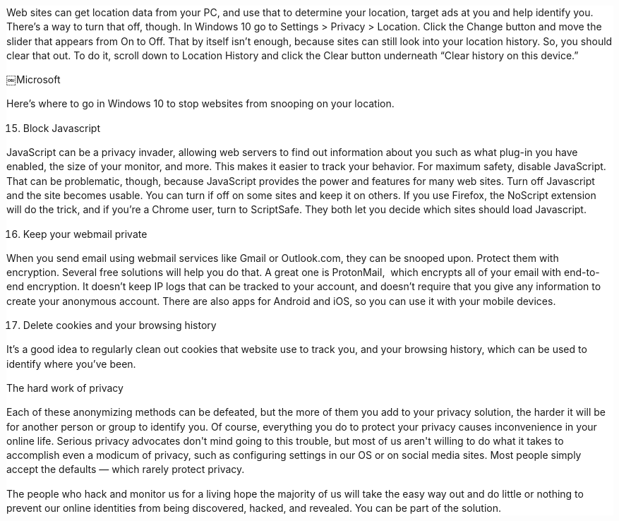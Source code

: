 Web sites can get location data from your PC, and use that to determine your location, target ads at you and help identify you. There’s a way to turn that off, though. In Windows 10 go to Settings > Privacy > Location. Click the Change button and move the slider that appears from On to Off. That by itself isn’t enough, because sites can still look into your location history. So, you should clear that out. To do it, scroll down to Location History and click the Clear button underneath “Clear history on this device.”

￼Microsoft

Here’s where to go in Windows 10 to stop websites from snooping on your location.

15. Block Javascript

JavaScript can be a privacy invader, allowing web servers to find out information about you such as what plug-in you have enabled, the size of your monitor, and more. This makes it easier to track your behavior. For maximum safety, disable JavaScript. That can be problematic, though, because JavaScript provides the power and features for many web sites. Turn off Javascript and the site becomes usable. You can turn if off on some sites and keep it on others. If you use Firefox, the NoScript extension will do the trick, and if you’re a Chrome user, turn to ScriptSafe. They both let you decide which sites should load Javascript.

16. Keep your webmail private

When you send email using webmail services like Gmail or Outlook.com, they can be snooped upon. Protect them with encryption. Several free solutions will help you do that. A great one is ProtonMail,  which encrypts all of your email with end-to-end encryption. It doesn’t keep IP logs that can be tracked to your account, and doesn’t require that you give any information to create your anonymous account. There are also apps for Android and iOS, so you can use it with your mobile devices.

17. Delete cookies and your browsing history

It’s a good idea to regularly clean out cookies that website use to track you, and your browsing history, which can be used to identify where you’ve been.

The hard work of privacy

Each of these anonymizing methods can be defeated, but the more of them you add to your privacy solution, the harder it will be for another person or group to identify you. Of course, everything you do to protect your privacy causes inconvenience in your online life. Serious privacy advocates don't mind going to this trouble, but most of us aren't willing to do what it takes to accomplish even a modicum of privacy, such as configuring settings in our OS or on social media sites. Most people simply accept the defaults — which rarely protect privacy.

The people who hack and monitor us for a living hope the majority of us will take the easy way out and do little or nothing to prevent our online identities from being discovered, hacked, and revealed. You can be part of the solution.

